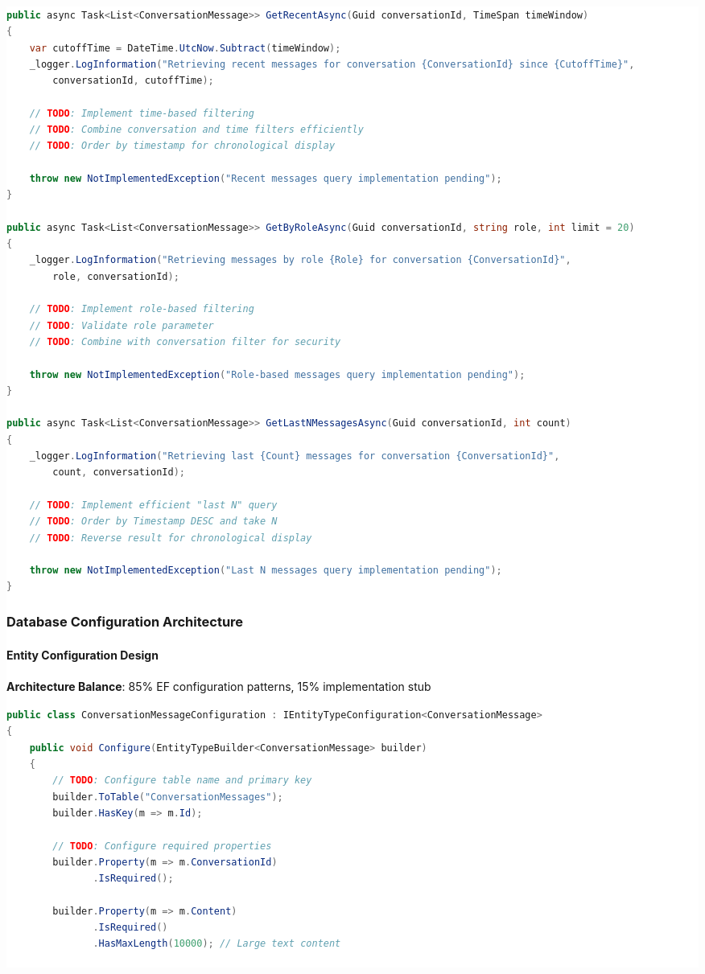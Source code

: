 ```csharp
public async Task<List<ConversationMessage>> GetRecentAsync(Guid conversationId, TimeSpan timeWindow)
{
    var cutoffTime = DateTime.UtcNow.Subtract(timeWindow);
    _logger.LogInformation("Retrieving recent messages for conversation {ConversationId} since {CutoffTime}", 
        conversationId, cutoffTime);
    
    // TODO: Implement time-based filtering
    // TODO: Combine conversation and time filters efficiently
    // TODO: Order by timestamp for chronological display
    
    throw new NotImplementedException("Recent messages query implementation pending");
}

public async Task<List<ConversationMessage>> GetByRoleAsync(Guid conversationId, string role, int limit = 20)
{
    _logger.LogInformation("Retrieving messages by role {Role} for conversation {ConversationId}", 
        role, conversationId);
    
    // TODO: Implement role-based filtering
    // TODO: Validate role parameter
    // TODO: Combine with conversation filter for security
    
    throw new NotImplementedException("Role-based messages query implementation pending");
}

public async Task<List<ConversationMessage>> GetLastNMessagesAsync(Guid conversationId, int count)
{
    _logger.LogInformation("Retrieving last {Count} messages for conversation {ConversationId}", 
        count, conversationId);
    
    // TODO: Implement efficient "last N" query
    // TODO: Order by Timestamp DESC and take N
    // TODO: Reverse result for chronological display
    
    throw new NotImplementedException("Last N messages query implementation pending");
}
```

### Database Configuration Architecture

#### Entity Configuration Design
**Architecture Balance**: 85% EF configuration patterns, 15% implementation stub

```csharp
public class ConversationMessageConfiguration : IEntityTypeConfiguration<ConversationMessage>
{
    public void Configure(EntityTypeBuilder<ConversationMessage> builder)
    {
        // TODO: Configure table name and primary key
        builder.ToTable("ConversationMessages");
        builder.HasKey(m => m.Id);
        
        // TODO: Configure required properties
        builder.Property(m => m.ConversationId)
               .IsRequired();
        
        builder.Property(m => m.Content)
               .IsRequired()
               .HasMaxLength(10000); // Large text content
        
```